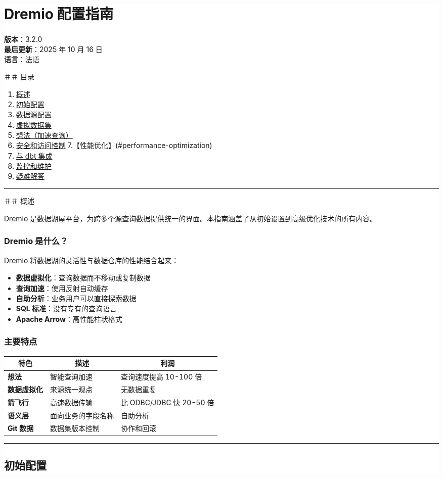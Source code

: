 # Dremio 配置指南

**版本**：3.2.0  
**最后更新**：2025 年 10 月 16 日  
**语言**：法语

＃＃ 目录

1. [概述](#overview)
2. [初始配置](#initial-configuration)
3. [数据源配置](#data-source-configuration)
4. [虚拟数据集](#virtual-datasets)
5. [想法（加速查询）](#thoughts-acceleration-queries)
6. [安全和访问控制](#security-and-access-control)
7.【性能优化】(#performance-optimization)
8. [与 dbt 集成](#integration-with-dbt)
9. [监控和维护](#monitoring-and-maintenance)
10. [疑难解答](#疑难解答)

---

＃＃ 概述

Dremio 是数据湖屋平台，为跨多个源查询数据提供统一的界面。本指南涵盖了从初始设置到高级优化技术的所有内容。

### Dremio 是什么？

Dremio 将数据湖的灵活性与数据仓库的性能结合起来：

- **数据虚拟化**：查询数据而不移动或复制数据
- **查询加速**：使用反射自动缓存
- **自助分析**：业务用户可以直接探索数据
- **SQL 标准**：没有专有的查询语言
- **Apache Arrow**：高性能柱状格式

### 主要特点

|特色 |描述 |利润|
|----------------|---------|---------|
| **想法** |智能查询加速 |查询速度提高 10-100 倍 |
| **数据虚拟化** |来源统一观点|无数据重复 |
| **箭飞行** |高速数据传输|比 ODBC/JDBC 快 20-50 倍 |
| **语义层** |面向业务的字段名称 |自助分析 |
| **Git 数据** |数据集版本控制 |协作和回滚|

---

## 初始配置
